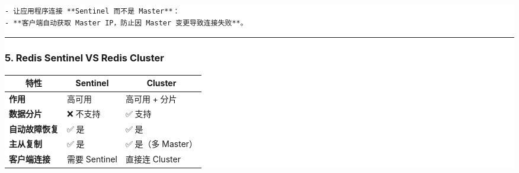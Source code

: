     - 让应用程序连接 **Sentinel 而不是 Master**：
    - **客户端自动获取 Master IP，防止因 Master 变更导致连接失败**。

---

### **5. Redis Sentinel VS Redis Cluster**

|特性|Sentinel|Cluster|
|---|---|---|
|**作用**|高可用|高可用 + 分片|
|**数据分片**|❌ 不支持|✅ 支持|
|**自动故障恢复**|✅ 是|✅ 是|
|**主从复制**|✅ 是|✅ 是（多 Master）|
|**客户端连接**|需要 Sentinel|直接连 Cluster|


